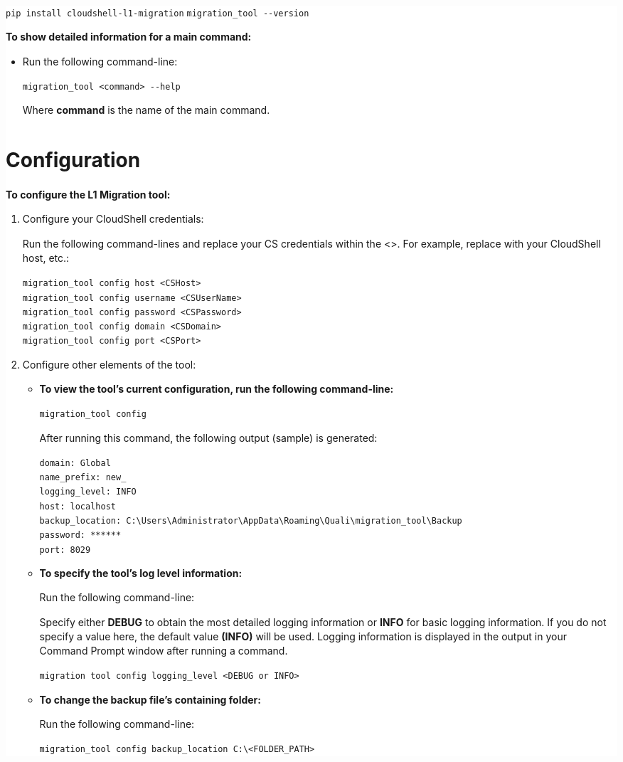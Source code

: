    ```pip install cloudshell-l1-migration```
   ```migration_tool --version```
   
**To show detailed information for a main command:**

* Run the following command-line: 

   ```migration_tool <command> --help```
   
   Where **command** is the name of the main command.


# Configuration

**To configure the L1 Migration tool:**

1. Configure your CloudShell credentials: 

   Run the following command-lines and replace your CS credentials within the <>. For example, replace <CSHost> with your CloudShell host, etc.: 
   
   ```
   migration_tool config host <CSHost>
   migration_tool config username <CSUserName>
   migration_tool config password <CSPassword>
   migration_tool config domain <CSDomain>
   migration_tool config port <CSPort>
   ```

2. Configure other elements of the tool:

   * **To view the tool’s current configuration, run the following command-line:**

      ```migration_tool config```
   
      After running this command, the following output (sample) is generated:
   
      ```username: admin
      domain: Global
      name_prefix: new_
      logging_level: INFO
      host: localhost
      backup_location: C:\Users\Administrator\AppData\Roaming\Quali\migration_tool\Backup
      password: ******
      port: 8029
      ```

   * **To specify the tool’s log level information:**

      Run the following command-line:

      Specify either **DEBUG** to obtain the most detailed logging information or **INFO** for basic logging information. If you do not specify a value here, the default value **(INFO)** will be used. Logging information is displayed in the output in your Command Prompt window after running a command.

      ```migration tool config logging_level <DEBUG or INFO>```

   * **To change the backup file’s containing folder:**

      Run the following command-line:
   
      ```migration_tool config backup_location C:\<FOLDER_PATH>```
   
   ```